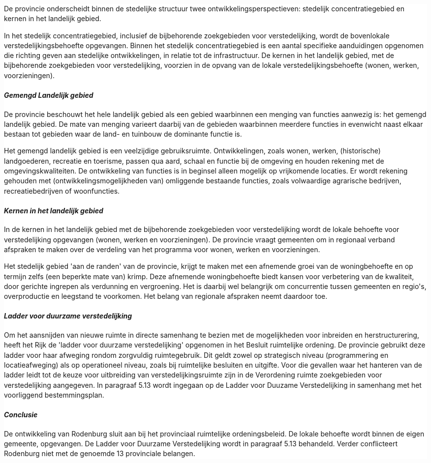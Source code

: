 De provincie onderscheidt binnen de stedelijke structuur twee ontwikkelingsperspectieven: stedelijk concentratiegebied en kernen in het landelijk gebied.

In het stedelijk concentratiegebied, inclusief de bijbehorende zoekgebieden voor verstedelijking, wordt de bovenlokale verstedelijkingsbehoefte opgevangen. Binnen het stedelijk concentratiegebied is een aantal specifieke aanduidingen opgenomen die richting geven aan stedelijke ontwikkelingen, in relatie tot de infrastructuur. De kernen in het landelijk gebied, met de bijbehorende zoekgebieden voor verstedelijking, voorzien in de opvang van de lokale verstedelijkingsbehoefte (wonen, werken, voorzieningen).

#### *Gemengd Landelijk gebied*

De provincie beschouwt het hele landelijk gebied als een gebied waarbinnen een menging van functies aanwezig is: het gemengd landelijk gebied. De mate van menging varieert daarbij van de gebieden waarbinnen meerdere functies in evenwicht naast elkaar bestaan tot gebieden waar de land- en tuinbouw de dominante functie is.

Het gemengd landelijk gebied is een veelzijdige gebruiksruimte. Ontwikkelingen, zoals wonen, werken, (historische) landgoederen, recreatie en toerisme, passen qua aard, schaal en functie bij de omgeving en houden rekening met de omgevingskwaliteiten. De ontwikkeling van functies is in beginsel alleen mogelijk op vrijkomende locaties. Er wordt rekening gehouden met (ontwikkelingsmogelijkheden van) omliggende bestaande functies, zoals volwaardige agrarische bedrijven, recreatiebedrijven of woonfuncties.

#### *Kernen in het landelijk gebied*

In de kernen in het landelijk gebied met de bijbehorende zoekgebieden voor verstedelijking wordt de lokale behoefte voor verstedelijking opgevangen (wonen, werken en voorzieningen). De provincie vraagt gemeenten om in regionaal verband afspraken te maken over de verdeling van het programma voor wonen, werken en voorzieningen.

Het stedelijk gebied 'aan de randen' van de provincie, krijgt te maken met een afnemende groei van de woningbehoefte en op termijn zelfs (een beperkte mate van) krimp. Deze afnemende woningbehoefte biedt kansen voor verbetering van de kwaliteit, door gerichte ingrepen als verdunning en vergroening. Het is daarbij wel belangrijk om concurrentie tussen gemeenten en regio's, overproductie en leegstand te voorkomen. Het belang van regionale afspraken neemt daardoor toe.

#### *Ladder voor duurzame verstedelijking*

Om het aansnijden van nieuwe ruimte in directe samenhang te bezien met de mogelijkheden voor inbreiden en herstructurering, heeft het Rijk de 'ladder voor duurzame verstedelijking' opgenomen in het Besluit ruimtelijke ordening. De provincie gebruikt deze ladder voor haar afweging rondom zorgvuldig ruimtegebruik. Dit geldt zowel op strategisch niveau (programmering en locatieafweging) als op operationeel niveau, zoals bij ruimtelijke besluiten en uitgifte. Voor die gevallen waar het hanteren van de ladder leidt tot de keuze voor uitbreiding van verstedelijkingsruimte zijn in de Verordening ruimte zoekgebieden voor verstedelijking aangegeven. In paragraaf 5.13 wordt ingegaan op de Ladder voor Duuzame Verstedelijking in samenhang met het voorliggend bestemmingsplan.

#### *Conclusie*

De ontwikkeling van Rodenburg sluit aan bij het provinciaal ruimtelijke ordeningsbeleid. De lokale behoefte wordt binnen de eigen gemeente, opgevangen. De Ladder voor Duurzame Verstedelijking wordt in paragraaf 5.13 behandeld. Verder conflicteert Rodenburg niet met de genoemde 13 provinciale belangen.
